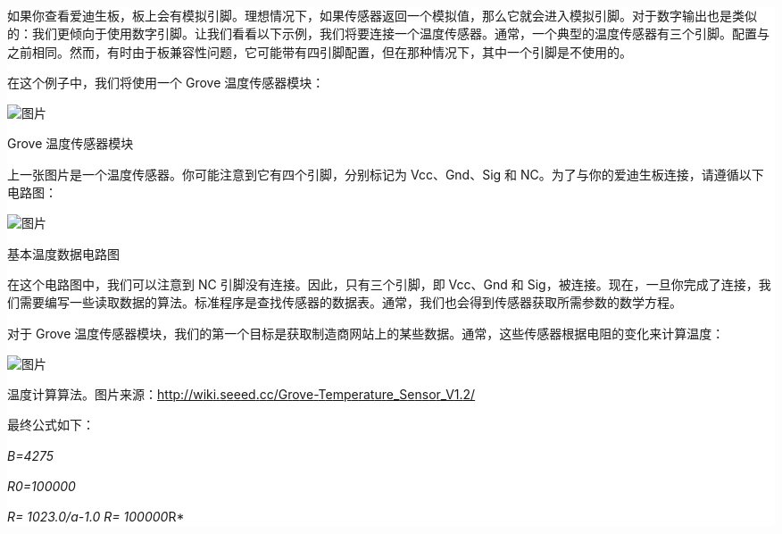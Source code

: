 如果你查看爱迪生板，板上会有模拟引脚。理想情况下，如果传感器返回一个模拟值，那么它就会进入模拟引脚。对于数字输出也是类似的：我们更倾向于使用数字引脚。让我们看看以下示例，我们将要连接一个温度传感器。通常，一个典型的温度传感器有三个引脚。配置与之前相同。然而，有时由于板兼容性问题，它可能带有四引脚配置，但在那种情况下，其中一个引脚是不使用的。

在这个例子中，我们将使用一个 Grove 温度传感器模块：

![图片](img/image_02_002.jpg)

Grove 温度传感器模块

上一张图片是一个温度传感器。你可能注意到它有四个引脚，分别标记为 Vcc、Gnd、Sig 和 NC。为了与你的爱迪生板连接，请遵循以下电路图：

![图片](img/image_02_003.jpg)

基本温度数据电路图

在这个电路图中，我们可以注意到 NC 引脚没有连接。因此，只有三个引脚，即 Vcc、Gnd 和 Sig，被连接。现在，一旦你完成了连接，我们需要编写一些读取数据的算法。标准程序是查找传感器的数据表。通常，我们也会得到传感器获取所需参数的数学方程。

对于 Grove 温度传感器模块，我们的第一个目标是获取制造商网站上的某些数据。通常，这些传感器根据电阻的变化来计算温度：

![图片](img/image_02_004.jpg)

温度计算算法。图片来源：[h](http://wiki.seeed.cc/Grove-Temperature_Sensor_V1.2/)[t](http://wiki.seeed.cc/Grove-Temperature_Sensor_V1.2/)[t](http://wiki.seeed.cc/Grove-Temperature_Sensor_V1.2/)[p](http://wiki.seeed.cc/Grove-Temperature_Sensor_V1.2/)[://w](http://wiki.seeed.cc/Grove-Temperature_Sensor_V1.2/)[i](http://wiki.seeed.cc/Grove-Temperature_Sensor_V1.2/)[k](http://wiki.seeed.cc/Grove-Temperature_Sensor_V1.2/)[i](http://wiki.seeed.cc/Grove-Temperature_Sensor_V1.2/)[.](http://wiki.seeed.cc/Grove-Temperature_Sensor_V1.2/)[s](http://wiki.seeed.cc/Grove-Temperature_Sensor_V1.2/)[e](http://wiki.seeed.cc/Grove-Temperature_Sensor_V1.2/)[e](http://wiki.seeed.cc/Grove-Temperature_Sensor_V1.2/)[e](http://wiki.seeed.cc/Grove-Temperature_Sensor_V1.2/)[d](http://wiki.seeed.cc/Grove-Temperature_Sensor_V1.2/)[.](http://wiki.seeed.cc/Grove-Temperature_Sensor_V1.2/)[c](http://wiki.seeed.cc/Grove-Temperature_Sensor_V1.2/)[c](http://wiki.seeed.cc/Grove-Temperature_Sensor_V1.2/)[/G](http://wiki.seeed.cc/Grove-Temperature_Sensor_V1.2/)[r](http://wiki.seeed.cc/Grove-Temperature_Sensor_V1.2/)[o](http://wiki.seeed.cc/Grove-Temperature_Sensor_V1.2/)[v](http://wiki.seeed.cc/Grove-Temperature_Sensor_V1.2/)[e](http://wiki.seeed.cc/Grove-Temperature_Sensor_V1.2/)[-](http://wiki.seeed.cc/Grove-Temperature_Sensor_V1.2/)[T](http://wiki.seeed.cc/Grove-Temperature_Sensor_V1.2/)[e](http://wiki.seeed.cc/Grove-Temperature_Sensor_V1.2/)[m](http://wiki.seeed.cc/Grove-Temperature_Sensor_V1.2/)[p](http://wiki.seeed.cc/Grove-Temperature_Sensor_V1.2/)[e](http://wiki.seeed.cc/Grove-Temperature_Sensor_V1.2/)[r](http://wiki.seeed.cc/Grove-Temperature_Sensor_V1.2/)[a](http://wiki.seeed.cc/Grove-Temperature_Sensor_V1.2/)[t](http://wiki.seeed.cc/Grove-Temperature_Sensor_V1.2/)[u](http://wiki.seeed.cc/Grove-Temperature_Sensor_V1.2/)[r](http://wiki.seeed.cc/Grove-Temperature_Sensor_V1.2/)[e](http://wiki.seeed.cc/Grove-Temperature_Sensor_V1.2/)[_](http://wiki.seeed.cc/Grove-Temperature_Sensor_V1.2/)[S](http://wiki.seeed.cc/Grove-Temperature_Sensor_V1.2/)[e](http://wiki.seeed.cc/Grove-Temperature_Sensor_V1.2/)[n](http://wiki.seeed.cc/Grove-Temperature_Sensor_V1.2/)[s](http://wiki.seeed.cc/Grove-Temperature_Sensor_V1.2/)[o](http://wiki.seeed.cc/Grove-Temperature_Sensor_V1.2/)[r](http://wiki.seeed.cc/Grove-Temperature_Sensor_V1.2/)[_](http://wiki.seeed.cc/Grove-Temperature_Sensor_V1.2/)[V](http://wiki.seeed.cc/Grove-Temperature_Sensor_V1.2/)[1.](http://wiki.seeed.cc/Grove-Temperature_Sensor_V1.2/)[2/](http://wiki.seeed.cc/Grove-Temperature_Sensor_V1.2/)

最终公式如下：

*B=4275*

*R0=100000*

*R= 1023.0/a-1.0 R= 100000*R*
